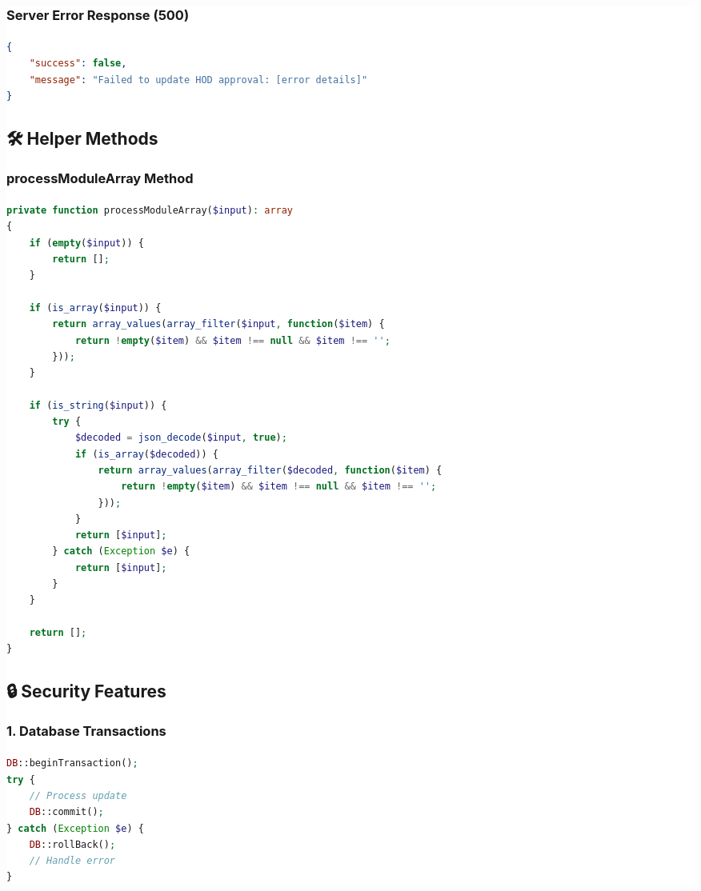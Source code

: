 ### **Server Error Response (500)**
```json
{
    "success": false,
    "message": "Failed to update HOD approval: [error details]"
}
```

## 🛠 **Helper Methods**

### **processModuleArray Method**
```php
private function processModuleArray($input): array
{
    if (empty($input)) {
        return [];
    }
    
    if (is_array($input)) {
        return array_values(array_filter($input, function($item) {
            return !empty($item) && $item !== null && $item !== '';
        }));
    }
    
    if (is_string($input)) {
        try {
            $decoded = json_decode($input, true);
            if (is_array($decoded)) {
                return array_values(array_filter($decoded, function($item) {
                    return !empty($item) && $item !== null && $item !== '';
                }));
            }
            return [$input];
        } catch (Exception $e) {
            return [$input];
        }
    }
    
    return [];
}
```

## 🔒 **Security Features**

### **1. Database Transactions**
```php
DB::beginTransaction();
try {
    // Process update
    DB::commit();
} catch (Exception $e) {
    DB::rollBack();
    // Handle error
}
```
